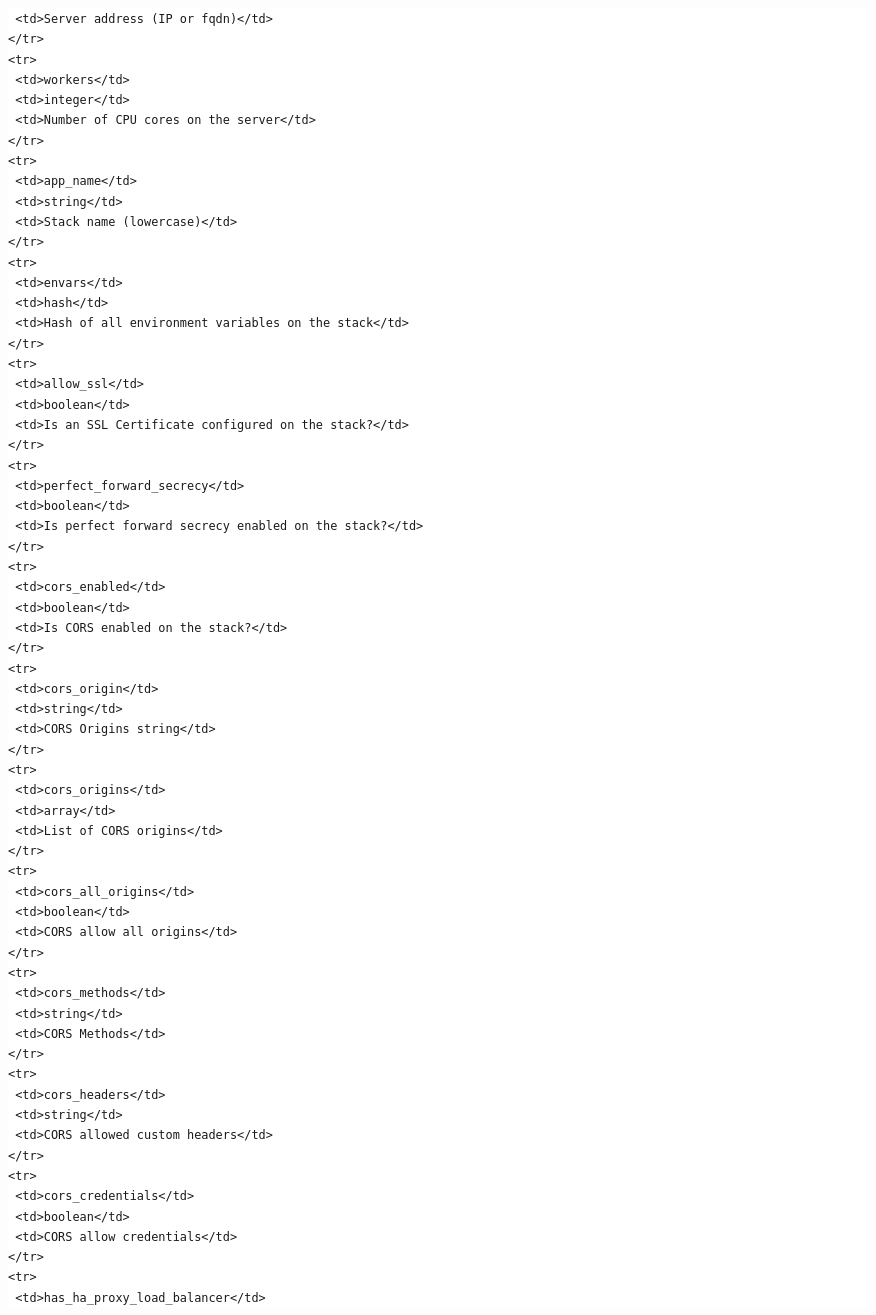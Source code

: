      <td>Server address (IP or fqdn)</td> 
    </tr> 
    <tr> 
     <td>workers</td> 
     <td>integer</td> 
     <td>Number of CPU cores on the server</td> 
    </tr> 
    <tr> 
     <td>app_name</td> 
     <td>string</td> 
     <td>Stack name (lowercase)</td> 
    </tr> 
    <tr> 
     <td>envars</td> 
     <td>hash</td> 
     <td>Hash of all environment variables on the stack</td> 
    </tr> 
    <tr> 
     <td>allow_ssl</td> 
     <td>boolean</td> 
     <td>Is an SSL Certificate configured on the stack?</td> 
    </tr> 
    <tr> 
     <td>perfect_forward_secrecy</td> 
     <td>boolean</td> 
     <td>Is perfect forward secrecy enabled on the stack?</td> 
    </tr> 
    <tr> 
     <td>cors_enabled</td> 
     <td>boolean</td> 
     <td>Is CORS enabled on the stack?</td> 
    </tr> 
    <tr> 
     <td>cors_origin</td> 
     <td>string</td> 
     <td>CORS Origins string</td> 
    </tr> 
    <tr> 
     <td>cors_origins</td> 
     <td>array</td> 
     <td>List of CORS origins</td> 
    </tr> 
    <tr> 
     <td>cors_all_origins</td> 
     <td>boolean</td> 
     <td>CORS allow all origins</td> 
    </tr> 
    <tr> 
     <td>cors_methods</td> 
     <td>string</td> 
     <td>CORS Methods</td> 
    </tr> 
    <tr> 
     <td>cors_headers</td> 
     <td>string</td> 
     <td>CORS allowed custom headers</td> 
    </tr> 
    <tr> 
     <td>cors_credentials</td> 
     <td>boolean</td> 
     <td>CORS allow credentials</td> 
    </tr> 
    <tr> 
     <td>has_ha_proxy_load_balancer</td> 
